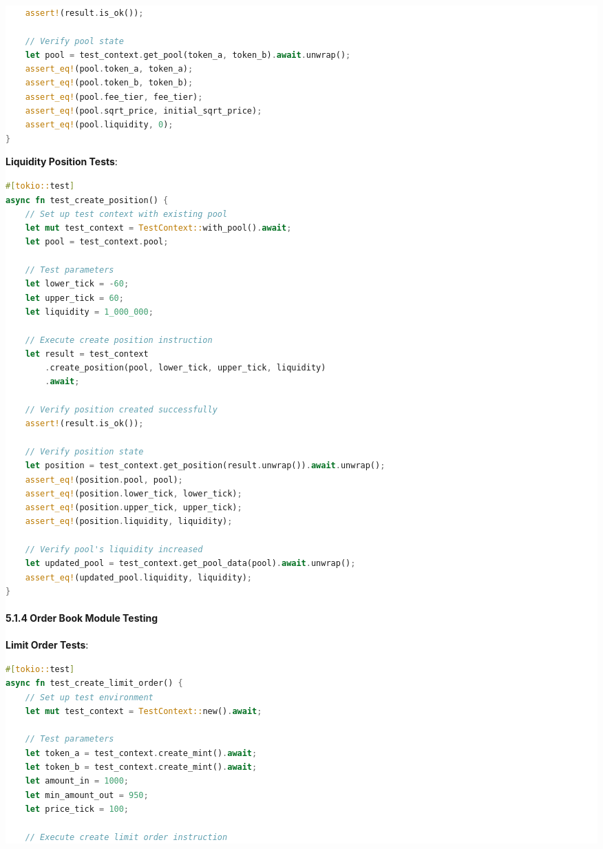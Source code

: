 ```rust
    assert!(result.is_ok());

    // Verify pool state
    let pool = test_context.get_pool(token_a, token_b).await.unwrap();
    assert_eq!(pool.token_a, token_a);
    assert_eq!(pool.token_b, token_b);
    assert_eq!(pool.fee_tier, fee_tier);
    assert_eq!(pool.sqrt_price, initial_sqrt_price);
    assert_eq!(pool.liquidity, 0);
}
```

**Liquidity Position Tests**:

```rust
#[tokio::test]
async fn test_create_position() {
    // Set up test context with existing pool
    let mut test_context = TestContext::with_pool().await;
    let pool = test_context.pool;

    // Test parameters
    let lower_tick = -60;
    let upper_tick = 60;
    let liquidity = 1_000_000;

    // Execute create position instruction
    let result = test_context
        .create_position(pool, lower_tick, upper_tick, liquidity)
        .await;

    // Verify position created successfully
    assert!(result.is_ok());

    // Verify position state
    let position = test_context.get_position(result.unwrap()).await.unwrap();
    assert_eq!(position.pool, pool);
    assert_eq!(position.lower_tick, lower_tick);
    assert_eq!(position.upper_tick, upper_tick);
    assert_eq!(position.liquidity, liquidity);

    // Verify pool's liquidity increased
    let updated_pool = test_context.get_pool_data(pool).await.unwrap();
    assert_eq!(updated_pool.liquidity, liquidity);
}
```

#### 5.1.4 Order Book Module Testing

**Limit Order Tests**:

```rust
#[tokio::test]
async fn test_create_limit_order() {
    // Set up test environment
    let mut test_context = TestContext::new().await;

    // Test parameters
    let token_a = test_context.create_mint().await;
    let token_b = test_context.create_mint().await;
    let amount_in = 1000;
    let min_amount_out = 950;
    let price_tick = 100;

    // Execute create limit order instruction
```